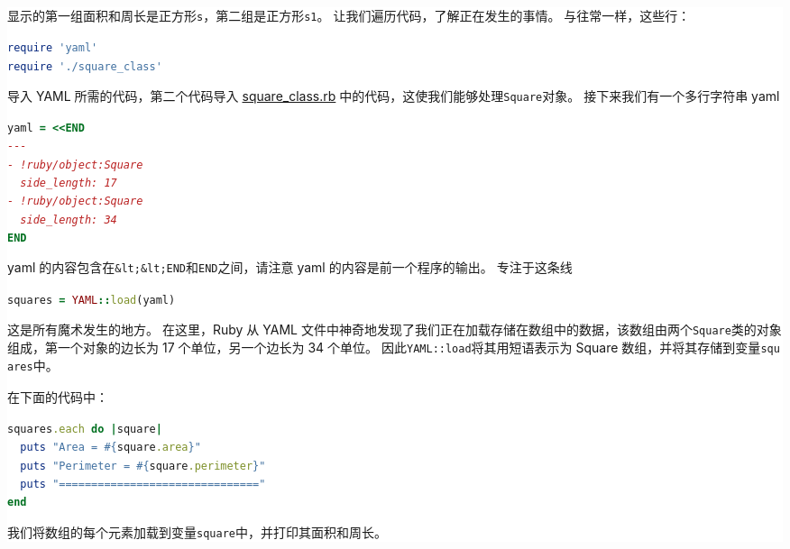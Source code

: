 显示的第一组面积和周长是正方形`s`，第二组是正方形`s1`。 让我们遍历代码，了解正在发生的事情。 与往常一样，这些行：

```rb
require 'yaml'
require './square_class'
```

导入 YAML 所需的代码，第二个代码导入 [square_class.rb](code/square_class.rb) 中的代码，这使我们能够处理`Square`对象。 接下来我们有一个多行字符串 yaml

```rb
yaml = <<END
---
- !ruby/object:Square
  side_length: 17
- !ruby/object:Square
  side_length: 34
END
```

yaml 的内容包含在`&lt;&lt;END`和`END`之间，请注意 yaml 的内容是前一个程序的输出。 专注于这条线

```rb
squares = YAML::load(yaml)
```

这是所有魔术发生的地方。 在这里，Ruby 从 YAML 文件中神奇地发现了我们正在加载存储在数组中的数据，该数组由两个`Square`类的对象组成，第一个对象的边长为 17 个单位，另一个边长为 34 个单位。 因此`YAML::load`将其用短语表示为 Square 数组，并将其存储到变量`squares`中。

在下面的代码中：

```rb
squares.each do |square|
  puts "Area = #{square.area}"
  puts "Perimeter = #{square.perimeter}"
  puts "==============================="
end
```

我们将数组的每个元素加载到变量`square`中，并打印其面积和周长。